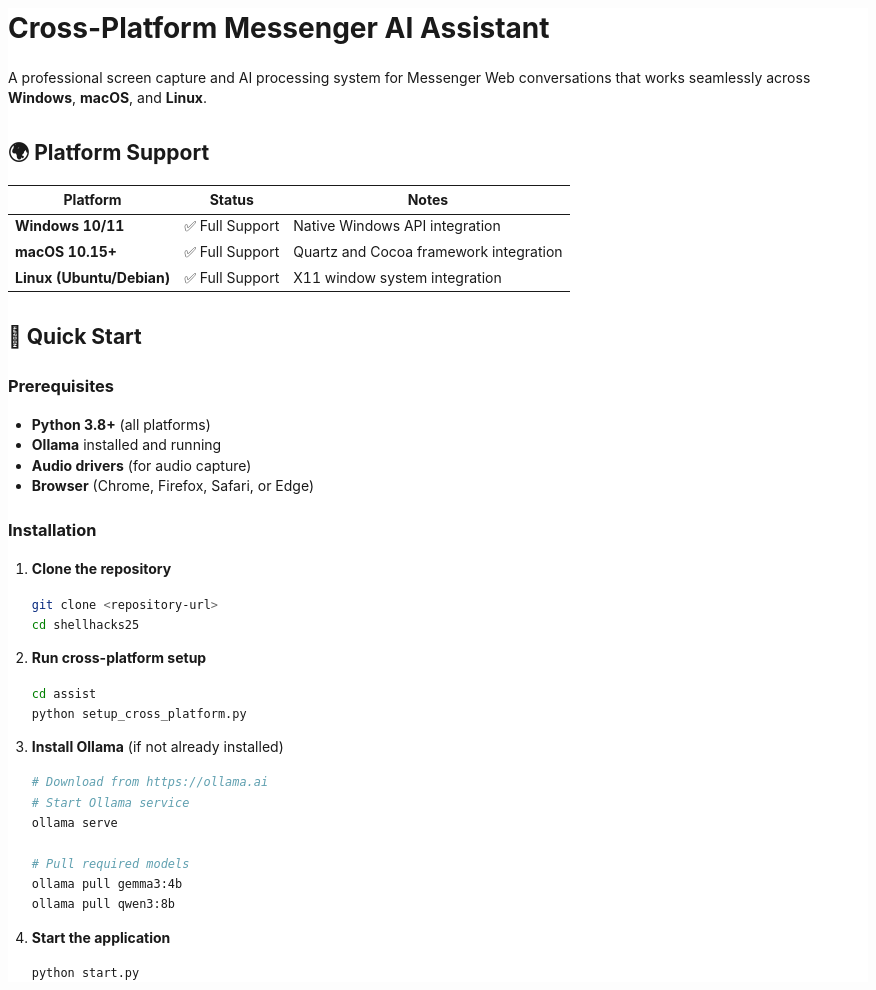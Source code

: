 # Cross-Platform Messenger AI Assistant

A professional screen capture and AI processing system for Messenger Web conversations that works seamlessly across **Windows**, **macOS**, and **Linux**.

## 🌍 Platform Support

| Platform | Status | Notes |
|----------|--------|-------|
| **Windows 10/11** | ✅ Full Support | Native Windows API integration |
| **macOS 10.15+** | ✅ Full Support | Quartz and Cocoa framework integration |
| **Linux (Ubuntu/Debian)** | ✅ Full Support | X11 window system integration |

## 🚀 Quick Start

### Prerequisites

- **Python 3.8+** (all platforms)
- **Ollama** installed and running
- **Audio drivers** (for audio capture)
- **Browser** (Chrome, Firefox, Safari, or Edge)

### Installation

1. **Clone the repository**
   ```bash
   git clone <repository-url>
   cd shellhacks25
   ```

2. **Run cross-platform setup**
   ```bash
   cd assist
   python setup_cross_platform.py
   ```

3. **Install Ollama** (if not already installed)
   ```bash
   # Download from https://ollama.ai
   # Start Ollama service
   ollama serve
   
   # Pull required models
   ollama pull gemma3:4b
   ollama pull qwen3:8b
   ```

4. **Start the application**
   ```bash
   python start.py
   ```

